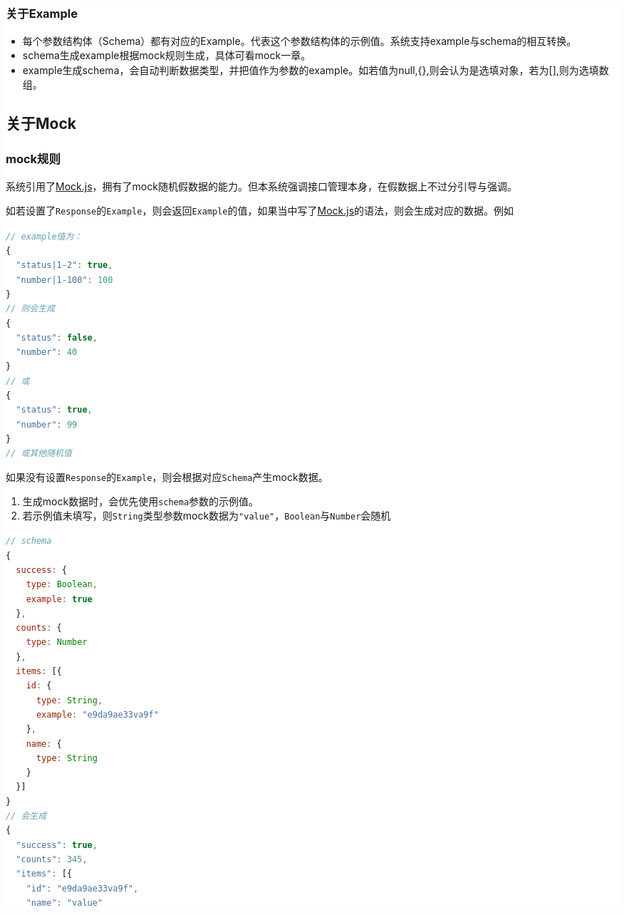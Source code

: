 ### 关于Example

* 每个参数结构体（Schema）都有对应的Example。代表这个参数结构体的示例值。系统支持example与schema的相互转换。
* schema生成example根据mock规则生成，具体可看mock一章。
* example生成schema，会自动判断数据类型，并把值作为参数的example。如若值为null,{},则会认为是选填对象，若为[],则为选填数组。

## 关于Mock

### mock规则
系统引用了[Mock.js](http://mockjs.com/)，拥有了mock随机假数据的能力。但本系统强调接口管理本身，在假数据上不过分引导与强调。

如若设置了`Response`的`Example`，则会返回`Example`的值，如果当中写了[Mock.js](http://mockjs.com/examples.html)的语法，则会生成对应的数据。例如

```javascript
// example值为：
{
  "status|1-2": true,
  "number|1-100": 100
}
// 则会生成
{
  "status": false,
  "number": 40
}
// 或
{
  "status": true,
  "number": 99
}
// 或其他随机值
```

如果没有设置`Response`的`Example`，则会根据对应`Schema`产生mock数据。

1. 生成mock数据时，会优先使用`schema`参数的示例值。
2. 若示例值未填写，则`String`类型参数mock数据为`"value"`，`Boolean`与`Number`会随机

```javascript
// schema
{
  success: {
    type: Boolean,
    example: true
  },
  counts: {
    type: Number
  },
  items: [{
    id: {
      type: String,
      example: "e9da9ae33va9f"
    },
    name: {
      type: String
    }
  }]
}
// 会生成
{
  "success": true,
  "counts": 345,
  "items": [{
    "id": "e9da9ae33va9f",
    "name": "value"
```